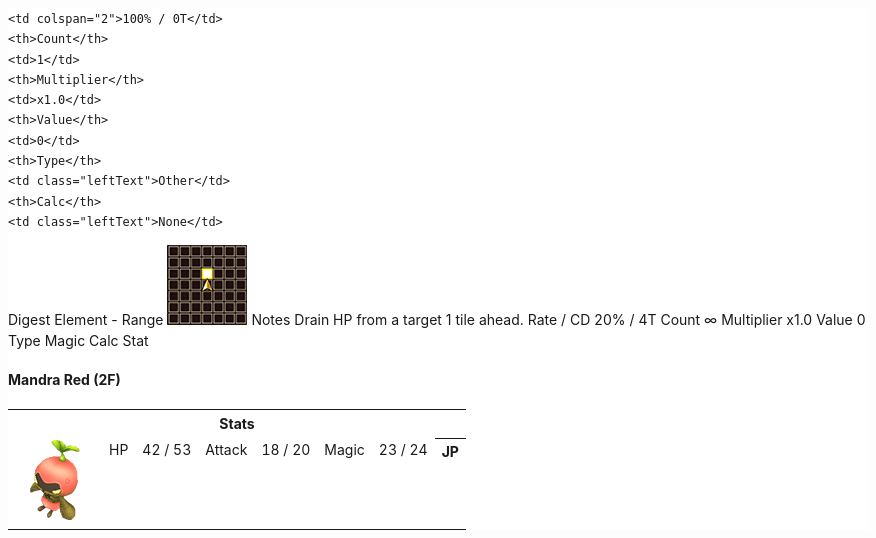     <td colspan="2">100% / 0T</td>
    <th>Count</th>
    <td>1</td>
    <th>Multiplier</th>
    <td>x1.0</td>
    <th>Value</th>
    <td>0</td>
    <th>Type</th>
    <td class="leftText">Other</td>
    <th>Calc</th>
    <td class="leftText">None</td>
  </tr>
  <tr>
    <th colspan="13" class="abilityName">Digest</th>
  </tr>
  <tr class="elementIcon">
    <th>Element</th>
    <td>-</td>
    <th>Range</th>
    <td><img src="../images/other/1_ahead.png"/></td>
    <th>Notes</th>
    <td colspan="8" class="leftText">Drain HP from a target 1 tile ahead.</td>
  </tr>
  <tr>
    <th>Rate / CD</th>
    <td colspan="2">20% / 4T</td>
    <th>Count</th>
    <td>∞</td>
    <th>Multiplier</th>
    <td>x1.0</td>
    <th>Value</th>
    <td>0</td>
    <th>Type</th>
    <td class="leftText">Magic</td>
    <th>Calc</th>
    <td class="leftText">Stat</td>
  </tr>
</table>

#### Mandra Red (2F)

<table class="buddyOverview">
  <tr class="noPad">
    <th colspan="13" class="highlightGreen">Stats</th>
  </tr>
  <tr>
    <td rowspan="4"><img src="../images/chars/mandra_red.png"/></td>
    <td class="hp">HP</td>
    <td>42 <span class="hard">/ 53</span></td>
    <td class="atk">Attack</td>
    <td>18 <span class="hard">/ 20</span></td>
    <td class="mag">Magic</td>
    <td>23 <span class="hard">/ 24</span></td>
    <th>JP</th>